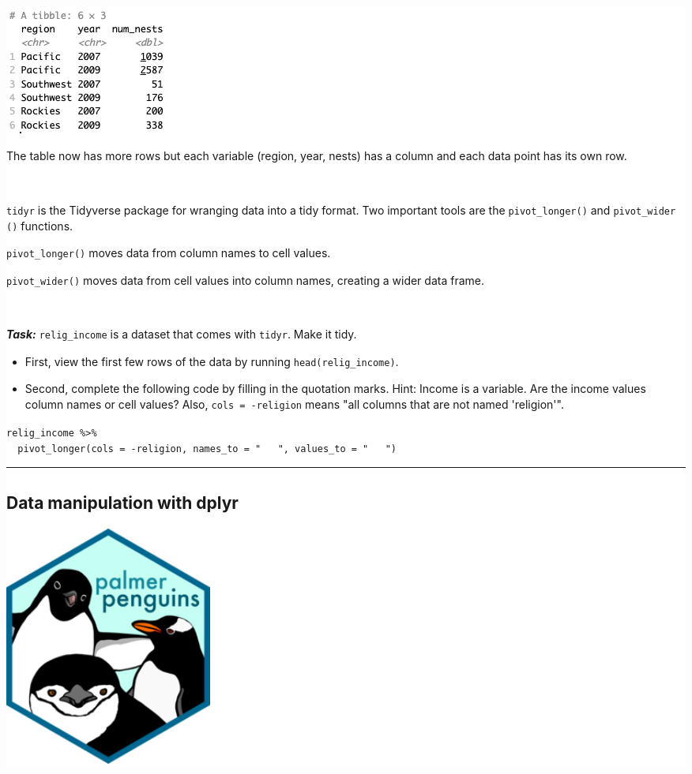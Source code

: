 ![Tidy data](assets/tidyverse/eagle_tidy.png)

The table now has more rows but each variable (region, year, nests) has a column and each data point has its own row. 

<br>

`tidyr` is the Tidyverse package for wranging data into a tidy format. Two important tools are the `pivot_longer()` and `pivot_wider()` functions.

`pivot_longer()` moves data from column names to cell values.

`pivot_wider()` moves data from cell values into column names, creating a wider data frame.

<br>

**_Task:_** `relig_income` is a dataset that comes with `tidyr`. Make it tidy.
* First, view the first few rows of the data by running `head(relig_income)`.

* Second, complete the following code by filling in the quotation marks. Hint: Income is a variable. Are the income values column names or cell values? Also, `cols = -religion` means "all columns that are not named 'religion'".

```
relig_income %>%
  pivot_longer(cols = -religion, names_to = "   ", values_to = "   ")
```

___

## Data manipulation with dplyr

<p align="left">
  <img src="assets/tidyverse/penguins_logo.png" width="30%">
&nbsp; &nbsp; &nbsp; &nbsp; &nbsp; &nbsp; &nbsp;